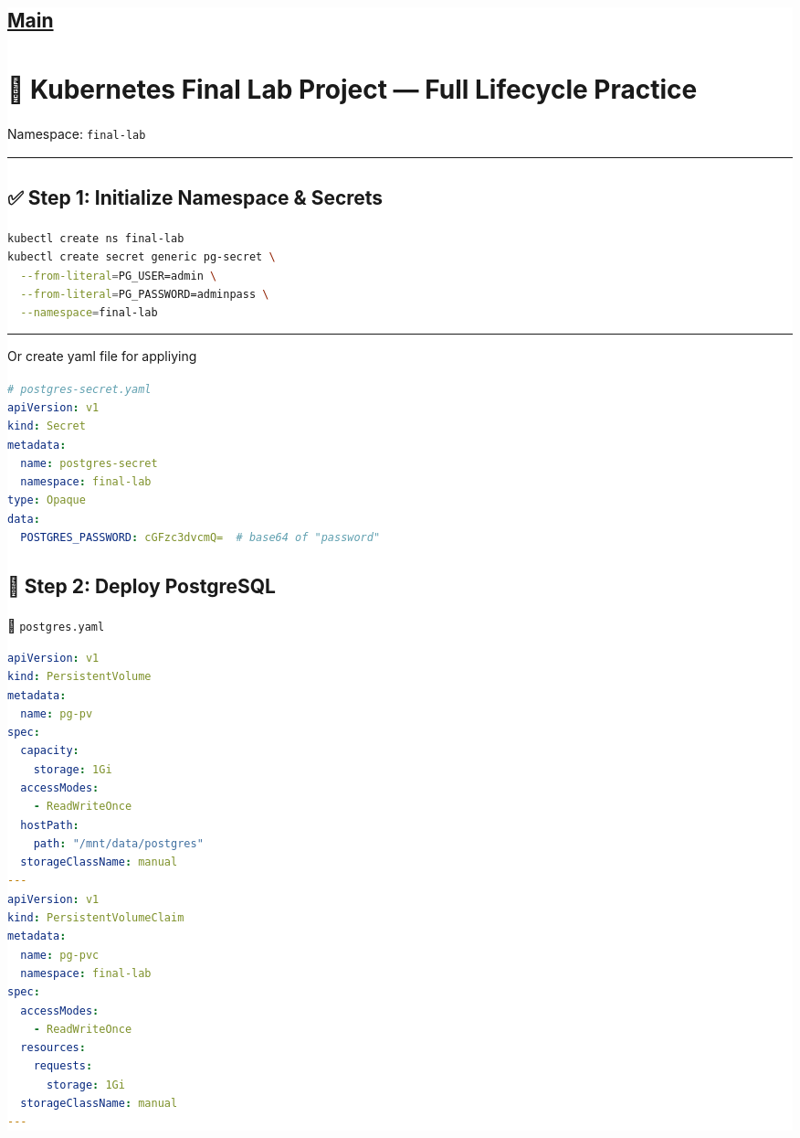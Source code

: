 [Main](../README.md)
---

# 🧪 Kubernetes Final Lab Project — Full Lifecycle Practice

Namespace: `final-lab`

---

## ✅ Step 1: Initialize Namespace & Secrets

```bash
kubectl create ns final-lab
kubectl create secret generic pg-secret \
  --from-literal=PG_USER=admin \
  --from-literal=PG_PASSWORD=adminpass \
  --namespace=final-lab
```

---

Or create yaml file for appliying
```yaml
# postgres-secret.yaml
apiVersion: v1
kind: Secret
metadata:
  name: postgres-secret
  namespace: final-lab
type: Opaque
data:
  POSTGRES_PASSWORD: cGFzc3dvcmQ=  # base64 of "password"
```
## 🐘 Step 2: Deploy PostgreSQL

📄 `postgres.yaml`

```yaml
apiVersion: v1
kind: PersistentVolume
metadata:
  name: pg-pv
spec:
  capacity:
    storage: 1Gi
  accessModes:
    - ReadWriteOnce
  hostPath:
    path: "/mnt/data/postgres"
  storageClassName: manual
---
apiVersion: v1
kind: PersistentVolumeClaim
metadata:
  name: pg-pvc
  namespace: final-lab
spec:
  accessModes:
    - ReadWriteOnce
  resources:
    requests:
      storage: 1Gi
  storageClassName: manual
---
```